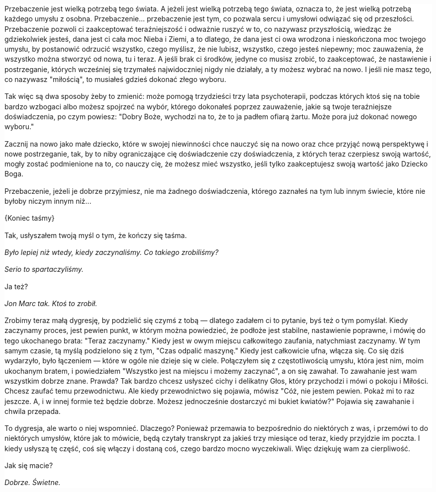 Przebaczenie jest wielką potrzebą tego świata. A jeżeli jest wielką potrzebą tego świata, oznacza to, że jest wielką potrzebą każdego umysłu z osobna. Przebaczenie... przebaczenie jest tym, co pozwala sercu i umysłowi odwiązać się od przeszłości. Przebaczenie pozwoli ci zaakceptować teraźniejszość i odważnie ruszyć w to, co nazywasz przyszłością, wiedząc że gdziekolwiek jesteś, dana jest ci cała moc Nieba i Ziemi, a to dlatego, że dana jest ci owa wrodzona i nieskończona moc twojego umysłu, by postanowić odrzucić wszystko, czego myślisz, że nie lubisz, wszystko, czego jesteś niepewny; moc zauważenia, że wszystko można stworzyć od nowa, tu i teraz. A jeśli brak ci środków, jedyne co musisz zrobić, to zaakceptować, że nastawienie i postrzeganie, których wcześniej się trzymałeś najwidoczniej nigdy nie działały, a ty możesz wybrać na nowo. I jeśli nie masz tego, co nazywasz "miłością", to musiałeś gdzieś dokonać złego wyboru.

Tak więc są dwa sposoby żeby to zmienić: może pomogą trzydzieści trzy lata psychoterapii, podczas których ktoś się na tobie bardzo wzbogaci albo możesz spojrzeć na wybór, którego dokonałeś poprzez zauważenie, jakie są twoje teraźniejsze doświadczenia, po czym powiesz: "Dobry Boże, wychodzi na to, że to ja padłem ofiarą żartu. Może pora już dokonać nowego wyboru."

Zacznij na nowo jako małe dziecko, które w swojej niewinności chce nauczyć się na nowo oraz chce przyjąć nową perspektywę i nowe postrzeganie, tak, by to niby ograniczające cię doświadczenie czy doświadczenia, z których teraz czerpiesz swoją wartość, mogły zostać podmienione na to, co nauczy cię, że możesz mieć wszystko, jeśli tylko zaakceptujesz swoją wartość jako Dziecko Boga.

Przebaczenie, jeżeli je dobrze przyjmiesz, nie ma żadnego doświadczenia, którego zaznałeś na tym lub innym świecie, które nie byłoby niczym innym niż...

{Koniec taśmy}

Tak, usłyszałem twoją myśl o tym, że kończy się taśma.

*Było lepiej niż wtedy, kiedy zaczynaliśmy. Co takiego zrobiliśmy?*

*Serio to spartaczyliśmy.*

Ja też?

*Jon Marc tak. Ktoś to zrobił.*

Zrobimy teraz małą dygresję, by podzielić się czymś z tobą — dlatego zadałem ci to pytanie, byś też o tym pomyślał. Kiedy zaczynamy proces, jest pewien punkt, w którym można powiedzieć, że podłoże jest stabilne, nastawienie poprawne, i mówię do tego ukochanego brata: "Teraz zaczynamy." Kiedy jest w owym miejscu całkowitego zaufania, natychmiast zaczynamy. W tym samym czasie, tą myślą podzielono się z tym, "Czas odpalić maszynę." Kiedy jest całkowicie ufna, włącza się. Co się dziś wydarzyło, było łączeniem — które w ogóle nie dzieje się w ciele. Połączyłem się z częstotliwością umysłu, która jest nim, moim ukochanym bratem, i powiedziałem "Wszystko jest na miejscu i możemy zaczynać", a on się zawahał. To zawahanie jest wam wszystkim dobrze znane. Prawda? Tak bardzo chcesz usłyszeć cichy i delikatny Głos, który przychodzi i mówi o pokoju i Miłości. Chcesz zaufać temu przewodnictwu. Ale kiedy przewodnictwo się pojawia, mówisz "Cóż, nie jestem pewien. Pokaż mi to raz jeszcze. A, i w innej formie też będzie dobrze. Możesz jednocześnie dostarczyć mi bukiet kwiatów?" Pojawia się zawahanie i chwila przepada.

To dygresja, ale warto o niej wspomnieć. Dlaczego? Ponieważ przemawia to bezpośrednio do niektórych z was, i przemówi to do niektórych umysłów, które jak to mówicie, będą czytały transkrypt za jakieś trzy miesiące od teraz, kiedy przyjdzie im poczta. I kiedy usłyszą tę część, coś się włączy i dostaną coś, czego bardzo mocno wyczekiwali. Więc dziękuję wam za cierpliwość.

Jak się macie?

*Dobrze. Świetne.*
